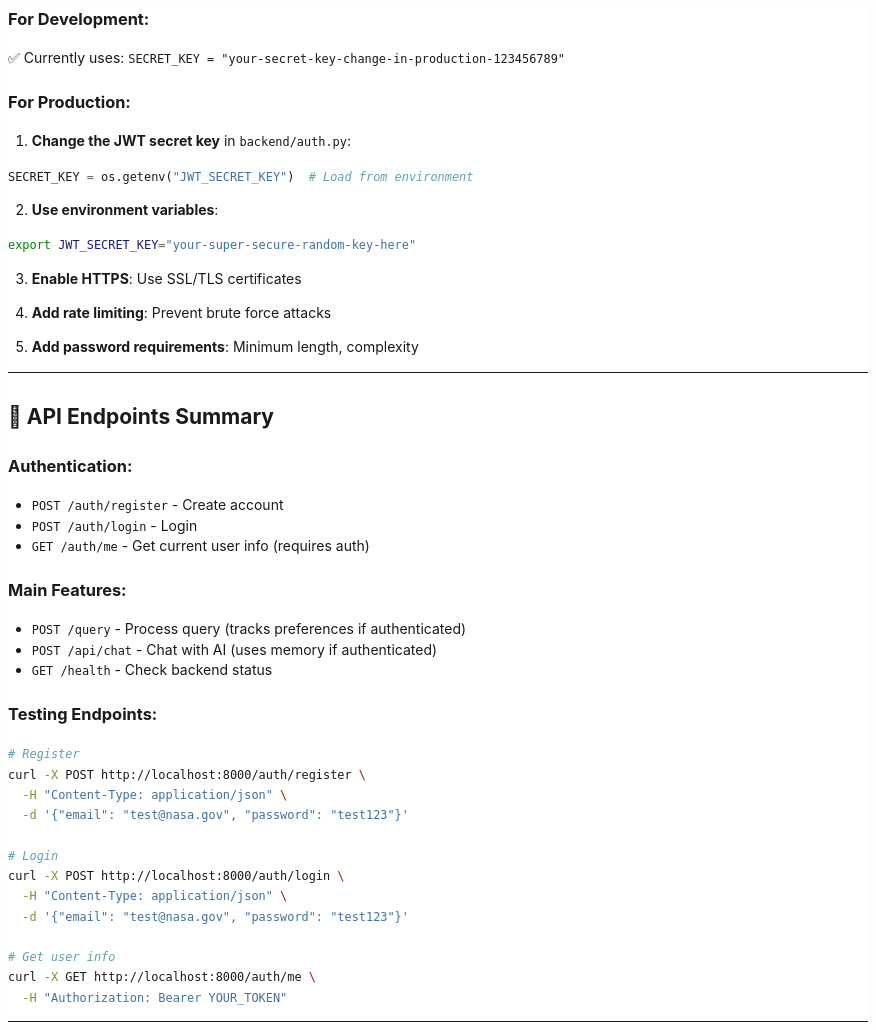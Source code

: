 ### For Development:
✅ Currently uses: `SECRET_KEY = "your-secret-key-change-in-production-123456789"`

### For Production:
1. **Change the JWT secret key** in `backend/auth.py`:
```python
SECRET_KEY = os.getenv("JWT_SECRET_KEY")  # Load from environment
```

2. **Use environment variables**:
```bash
export JWT_SECRET_KEY="your-super-secure-random-key-here"
```

3. **Enable HTTPS**: Use SSL/TLS certificates

4. **Add rate limiting**: Prevent brute force attacks

5. **Add password requirements**: Minimum length, complexity

---

## 🎯 API Endpoints Summary

### Authentication:
- `POST /auth/register` - Create account
- `POST /auth/login` - Login
- `GET /auth/me` - Get current user info (requires auth)

### Main Features:
- `POST /query` - Process query (tracks preferences if authenticated)
- `POST /api/chat` - Chat with AI (uses memory if authenticated)
- `GET /health` - Check backend status

### Testing Endpoints:
```bash
# Register
curl -X POST http://localhost:8000/auth/register \
  -H "Content-Type: application/json" \
  -d '{"email": "test@nasa.gov", "password": "test123"}'

# Login
curl -X POST http://localhost:8000/auth/login \
  -H "Content-Type: application/json" \
  -d '{"email": "test@nasa.gov", "password": "test123"}'

# Get user info
curl -X GET http://localhost:8000/auth/me \
  -H "Authorization: Bearer YOUR_TOKEN"
```

---
